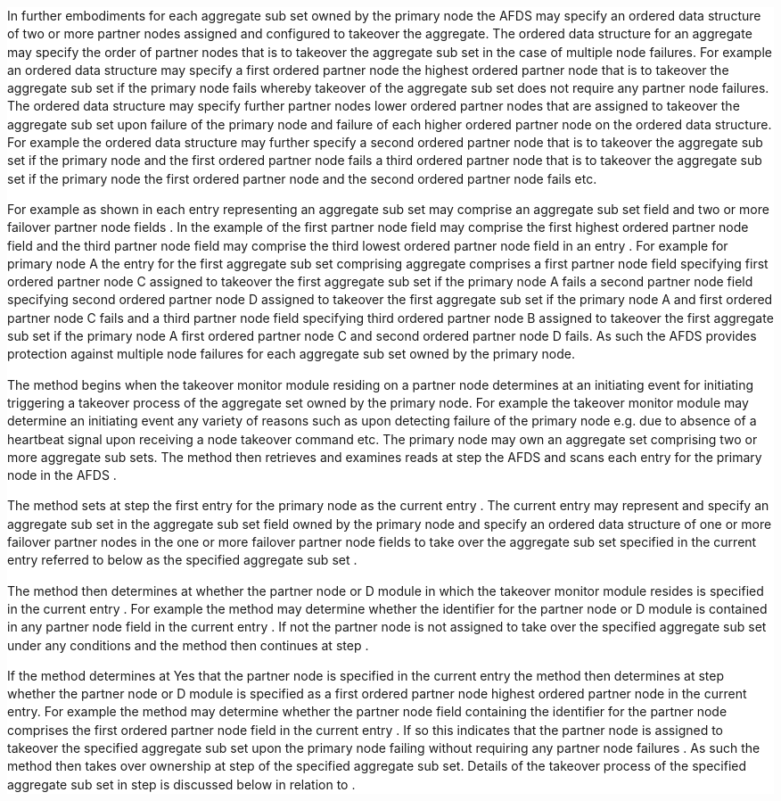 In further embodiments for each aggregate sub set owned by the primary node the AFDS may specify an ordered data structure of two or more partner nodes assigned and configured to takeover the aggregate. The ordered data structure for an aggregate may specify the order of partner nodes that is to takeover the aggregate sub set in the case of multiple node failures. For example an ordered data structure may specify a first ordered partner node the highest ordered partner node that is to takeover the aggregate sub set if the primary node fails whereby takeover of the aggregate sub set does not require any partner node failures. The ordered data structure may specify further partner nodes lower ordered partner nodes that are assigned to takeover the aggregate sub set upon failure of the primary node and failure of each higher ordered partner node on the ordered data structure. For example the ordered data structure may further specify a second ordered partner node that is to takeover the aggregate sub set if the primary node and the first ordered partner node fails a third ordered partner node that is to takeover the aggregate sub set if the primary node the first ordered partner node and the second ordered partner node fails etc.

For example as shown in each entry representing an aggregate sub set may comprise an aggregate sub set field and two or more failover partner node fields . In the example of the first partner node field may comprise the first highest ordered partner node field and the third partner node field may comprise the third lowest ordered partner node field in an entry . For example for primary node A the entry for the first aggregate sub set comprising aggregate comprises a first partner node field specifying first ordered partner node C assigned to takeover the first aggregate sub set if the primary node A fails a second partner node field specifying second ordered partner node D assigned to takeover the first aggregate sub set if the primary node A and first ordered partner node C fails and a third partner node field specifying third ordered partner node B assigned to takeover the first aggregate sub set if the primary node A first ordered partner node C and second ordered partner node D fails. As such the AFDS provides protection against multiple node failures for each aggregate sub set owned by the primary node.

The method begins when the takeover monitor module residing on a partner node determines at an initiating event for initiating triggering a takeover process of the aggregate set owned by the primary node. For example the takeover monitor module may determine an initiating event any variety of reasons such as upon detecting failure of the primary node e.g. due to absence of a heartbeat signal upon receiving a node takeover command etc. The primary node may own an aggregate set comprising two or more aggregate sub sets. The method then retrieves and examines reads at step the AFDS and scans each entry for the primary node in the AFDS .

The method sets at step the first entry for the primary node as the current entry . The current entry may represent and specify an aggregate sub set in the aggregate sub set field owned by the primary node and specify an ordered data structure of one or more failover partner nodes in the one or more failover partner node fields to take over the aggregate sub set specified in the current entry referred to below as the specified aggregate sub set .

The method then determines at whether the partner node or D module in which the takeover monitor module resides is specified in the current entry . For example the method may determine whether the identifier for the partner node or D module is contained in any partner node field in the current entry . If not the partner node is not assigned to take over the specified aggregate sub set under any conditions and the method then continues at step .

If the method determines at Yes that the partner node is specified in the current entry the method then determines at step whether the partner node or D module is specified as a first ordered partner node highest ordered partner node in the current entry. For example the method may determine whether the partner node field containing the identifier for the partner node comprises the first ordered partner node field in the current entry . If so this indicates that the partner node is assigned to takeover the specified aggregate sub set upon the primary node failing without requiring any partner node failures . As such the method then takes over ownership at step of the specified aggregate sub set. Details of the takeover process of the specified aggregate sub set in step is discussed below in relation to .
